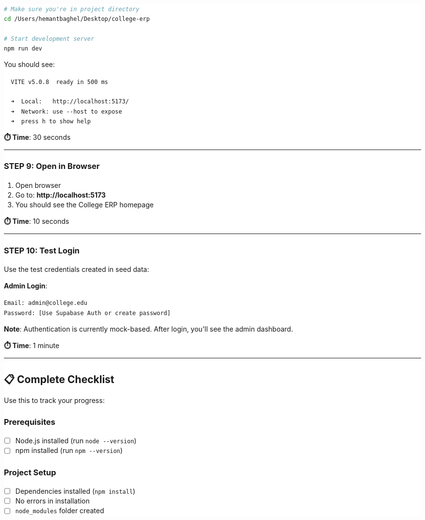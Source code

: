 ```bash
# Make sure you're in project directory
cd /Users/hemantbaghel/Desktop/college-erp

# Start development server
npm run dev
```

You should see:
```
  VITE v5.0.8  ready in 500 ms

  ➜  Local:   http://localhost:5173/
  ➜  Network: use --host to expose
  ➜  press h to show help
```

**⏱️ Time**: 30 seconds

---

### **STEP 9: Open in Browser**

1. Open browser
2. Go to: **http://localhost:5173**
3. You should see the College ERP homepage

**⏱️ Time**: 10 seconds

---

### **STEP 10: Test Login**

Use the test credentials created in seed data:

**Admin Login**:
```
Email: admin@college.edu
Password: [Use Supabase Auth or create password]
```

**Note**: Authentication is currently mock-based. After login, you'll see the admin dashboard.

**⏱️ Time**: 1 minute

---

## 📋 Complete Checklist

Use this to track your progress:

### Prerequisites
- [ ] Node.js installed (run `node --version`)
- [ ] npm installed (run `npm --version`)

### Project Setup
- [ ] Dependencies installed (`npm install`)
- [ ] No errors in installation
- [ ] `node_modules` folder created

